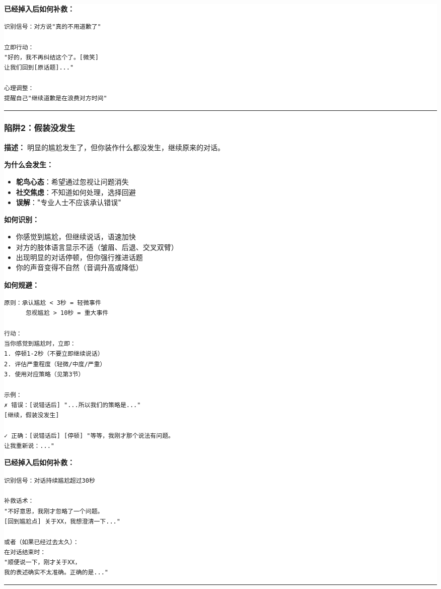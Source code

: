**已经掉入后如何补救：**
```
识别信号：对方说"真的不用道歉了"

立即行动：
"好的，我不再纠结这个了。[微笑]
让我们回到[原话题]..."

心理调整：
提醒自己"继续道歉是在浪费对方时间"
```

---

### 陷阱2：假装没发生

**描述：**
明显的尴尬发生了，但你装作什么都没发生，继续原来的对话。

**为什么会发生：**
- **鸵鸟心态**：希望通过忽视让问题消失
- **社交焦虑**：不知道如何处理，选择回避
- **误解**："专业人士不应该承认错误"

**如何识别：**
- 你感觉到尴尬，但继续说话，语速加快
- 对方的肢体语言显示不适（皱眉、后退、交叉双臂）
- 出现明显的对话停顿，但你强行推进话题
- 你的声音变得不自然（音调升高或降低）

**如何规避：**
```
原则：承认尴尬 < 3秒 = 轻微事件
      忽视尴尬 > 10秒 = 重大事件

行动：
当你感觉到尴尬时，立即：
1. 停顿1-2秒（不要立即继续说话）
2. 评估严重程度（轻微/中度/严重）
3. 使用对应策略（见第3节）

示例：
✗ 错误：[说错话后] "...所以我们的策略是..."
[继续，假装没发生]

✓ 正确：[说错话后] [停顿] "等等，我刚才那个说法有问题。
让我重新说：..."
```

**已经掉入后如何补救：**
```
识别信号：对话持续尴尬超过30秒

补救话术：
"不好意思，我刚才忽略了一个问题。
[回到尴尬点] 关于XX，我想澄清一下..."

或者（如果已经过去太久）：
在对话结束时：
"顺便说一下，刚才关于XX，
我的表述确实不太准确。正确的是..."
```

---